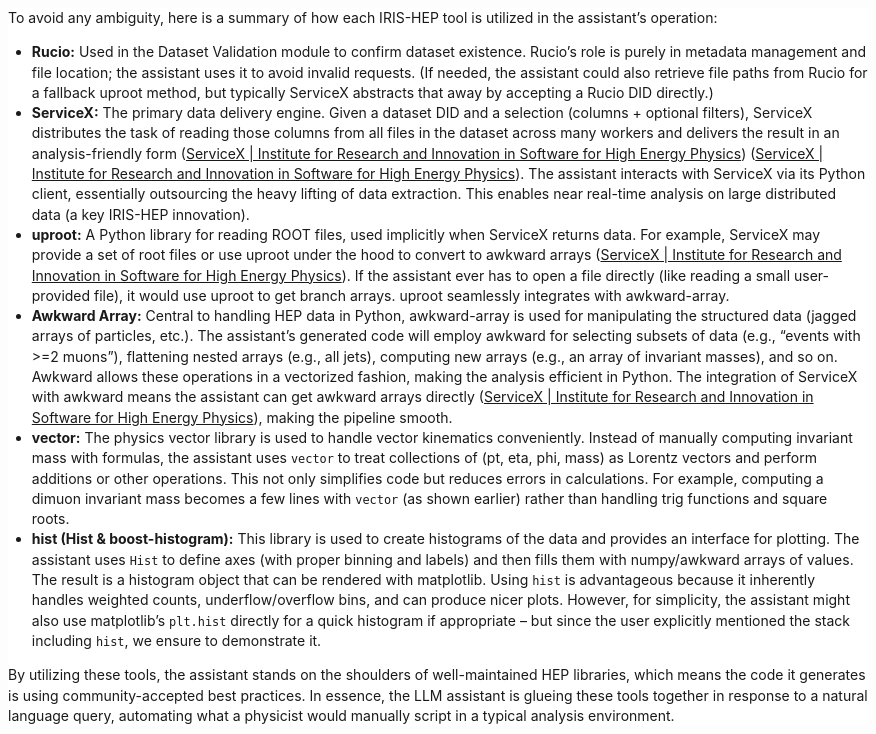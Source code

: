 To avoid any ambiguity, here is a summary of how each IRIS-HEP tool is utilized in the assistant’s operation:  

- **Rucio:** Used in the Dataset Validation module to confirm dataset existence. Rucio’s role is purely in metadata management and file location; the assistant uses it to avoid invalid requests. (If needed, the assistant could also retrieve file paths from Rucio for a fallback uproot method, but typically ServiceX abstracts that away by accepting a Rucio DID directly.)  
- **ServiceX:** The primary data delivery engine. Given a dataset DID and a selection (columns + optional filters), ServiceX distributes the task of reading those columns from all files in the dataset across many workers and delivers the result in an analysis-friendly form ([ServiceX | Institute for Research and Innovation in Software for High Energy Physics](http://iris-hep.org/projects/servicex.html#:~:text=ServiceX%20is%20a%20data%20extraction,easy%20analysis%20using%20familiar%20tooling)) ([ServiceX | Institute for Research and Innovation in Software for High Energy Physics](http://iris-hep.org/projects/servicex.html#:~:text=The%20files%20located%20by%20the,simple%20calculations%20of%20derived%20values)). The assistant interacts with ServiceX via its Python client, essentially outsourcing the heavy lifting of data extraction. This enables near real-time analysis on large distributed data (a key IRIS-HEP innovation).  
- **uproot:** A Python library for reading ROOT files, used implicitly when ServiceX returns data. For example, ServiceX may provide a set of root files or use uproot under the hood to convert to awkward arrays ([ServiceX | Institute for Research and Innovation in Software for High Energy Physics](http://iris-hep.org/projects/servicex.html#:~:text=The%20Qastle%20queries%20are%20translated,is%20executed%20by%20the%20transformers)). If the assistant ever has to open a file directly (like reading a small user-provided file), it would use uproot to get branch arrays. uproot seamlessly integrates with awkward-array.  
- **Awkward Array:** Central to handling HEP data in Python, awkward-array is used for manipulating the structured data (jagged arrays of particles, etc.). The assistant’s generated code will employ awkward for selecting subsets of data (e.g., “events with >=2 muons”), flattening nested arrays (e.g., all jets), computing new arrays (e.g., an array of invariant masses), and so on. Awkward allows these operations in a vectorized fashion, making the analysis efficient in Python. The integration of ServiceX with awkward means the assistant can get awkward arrays directly ([ServiceX | Institute for Research and Innovation in Software for High Energy Physics](http://iris-hep.org/projects/servicex.html#:~:text=%2A%20Extracts%20data%20from%20experiment,store%20or%20to%20%2036)), making the pipeline smooth.  
- **vector:** The physics vector library is used to handle vector kinematics conveniently. Instead of manually computing invariant mass with formulas, the assistant uses `vector` to treat collections of (pt, eta, phi, mass) as Lorentz vectors and perform additions or other operations. This not only simplifies code but reduces errors in calculations. For example, computing a dimuon invariant mass becomes a few lines with `vector` (as shown earlier) rather than handling trig functions and square roots.  
- **hist (Hist & boost-histogram):** This library is used to create histograms of the data and provides an interface for plotting. The assistant uses `Hist` to define axes (with proper binning and labels) and then fills them with numpy/awkward arrays of values. The result is a histogram object that can be rendered with matplotlib. Using `hist` is advantageous because it inherently handles weighted counts, underflow/overflow bins, and can produce nicer plots. However, for simplicity, the assistant might also use matplotlib’s `plt.hist` directly for a quick histogram if appropriate – but since the user explicitly mentioned the stack including `hist`, we ensure to demonstrate it.  

By utilizing these tools, the assistant stands on the shoulders of well-maintained HEP libraries, which means the code it generates is using community-accepted best practices. In essence, the LLM assistant is glueing these tools together in response to a natural language query, automating what a physicist would manually script in a typical analysis environment.

